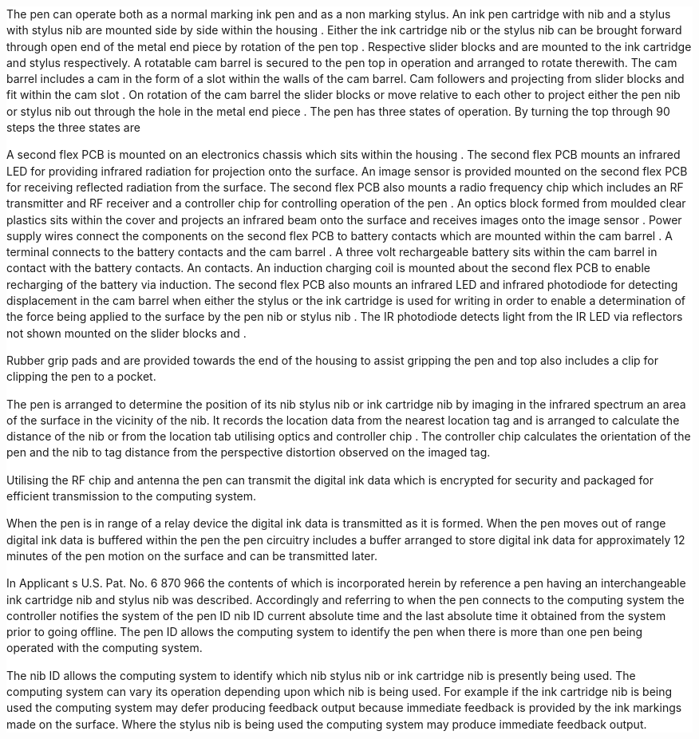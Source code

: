 The pen can operate both as a normal marking ink pen and as a non marking stylus. An ink pen cartridge with nib and a stylus with stylus nib are mounted side by side within the housing . Either the ink cartridge nib or the stylus nib can be brought forward through open end of the metal end piece by rotation of the pen top . Respective slider blocks and are mounted to the ink cartridge and stylus respectively. A rotatable cam barrel is secured to the pen top in operation and arranged to rotate therewith. The cam barrel includes a cam in the form of a slot within the walls of the cam barrel. Cam followers and projecting from slider blocks and fit within the cam slot . On rotation of the cam barrel the slider blocks or move relative to each other to project either the pen nib or stylus nib out through the hole in the metal end piece . The pen has three states of operation. By turning the top through 90 steps the three states are 

A second flex PCB is mounted on an electronics chassis which sits within the housing . The second flex PCB mounts an infrared LED for providing infrared radiation for projection onto the surface. An image sensor is provided mounted on the second flex PCB for receiving reflected radiation from the surface. The second flex PCB also mounts a radio frequency chip which includes an RF transmitter and RF receiver and a controller chip for controlling operation of the pen . An optics block formed from moulded clear plastics sits within the cover and projects an infrared beam onto the surface and receives images onto the image sensor . Power supply wires connect the components on the second flex PCB to battery contacts which are mounted within the cam barrel . A terminal connects to the battery contacts and the cam barrel . A three volt rechargeable battery sits within the cam barrel in contact with the battery contacts. An contacts. An induction charging coil is mounted about the second flex PCB to enable recharging of the battery via induction. The second flex PCB also mounts an infrared LED and infrared photodiode for detecting displacement in the cam barrel when either the stylus or the ink cartridge is used for writing in order to enable a determination of the force being applied to the surface by the pen nib or stylus nib . The IR photodiode detects light from the IR LED via reflectors not shown mounted on the slider blocks and .

Rubber grip pads and are provided towards the end of the housing to assist gripping the pen and top also includes a clip for clipping the pen to a pocket.

The pen is arranged to determine the position of its nib stylus nib or ink cartridge nib by imaging in the infrared spectrum an area of the surface in the vicinity of the nib. It records the location data from the nearest location tag and is arranged to calculate the distance of the nib or from the location tab utilising optics and controller chip . The controller chip calculates the orientation of the pen and the nib to tag distance from the perspective distortion observed on the imaged tag.

Utilising the RF chip and antenna the pen can transmit the digital ink data which is encrypted for security and packaged for efficient transmission to the computing system.

When the pen is in range of a relay device the digital ink data is transmitted as it is formed. When the pen moves out of range digital ink data is buffered within the pen the pen circuitry includes a buffer arranged to store digital ink data for approximately 12 minutes of the pen motion on the surface and can be transmitted later.

In Applicant s U.S. Pat. No. 6 870 966 the contents of which is incorporated herein by reference a pen having an interchangeable ink cartridge nib and stylus nib was described. Accordingly and referring to when the pen connects to the computing system the controller notifies the system of the pen ID nib ID current absolute time and the last absolute time it obtained from the system prior to going offline. The pen ID allows the computing system to identify the pen when there is more than one pen being operated with the computing system.

The nib ID allows the computing system to identify which nib stylus nib or ink cartridge nib is presently being used. The computing system can vary its operation depending upon which nib is being used. For example if the ink cartridge nib is being used the computing system may defer producing feedback output because immediate feedback is provided by the ink markings made on the surface. Where the stylus nib is being used the computing system may produce immediate feedback output.
